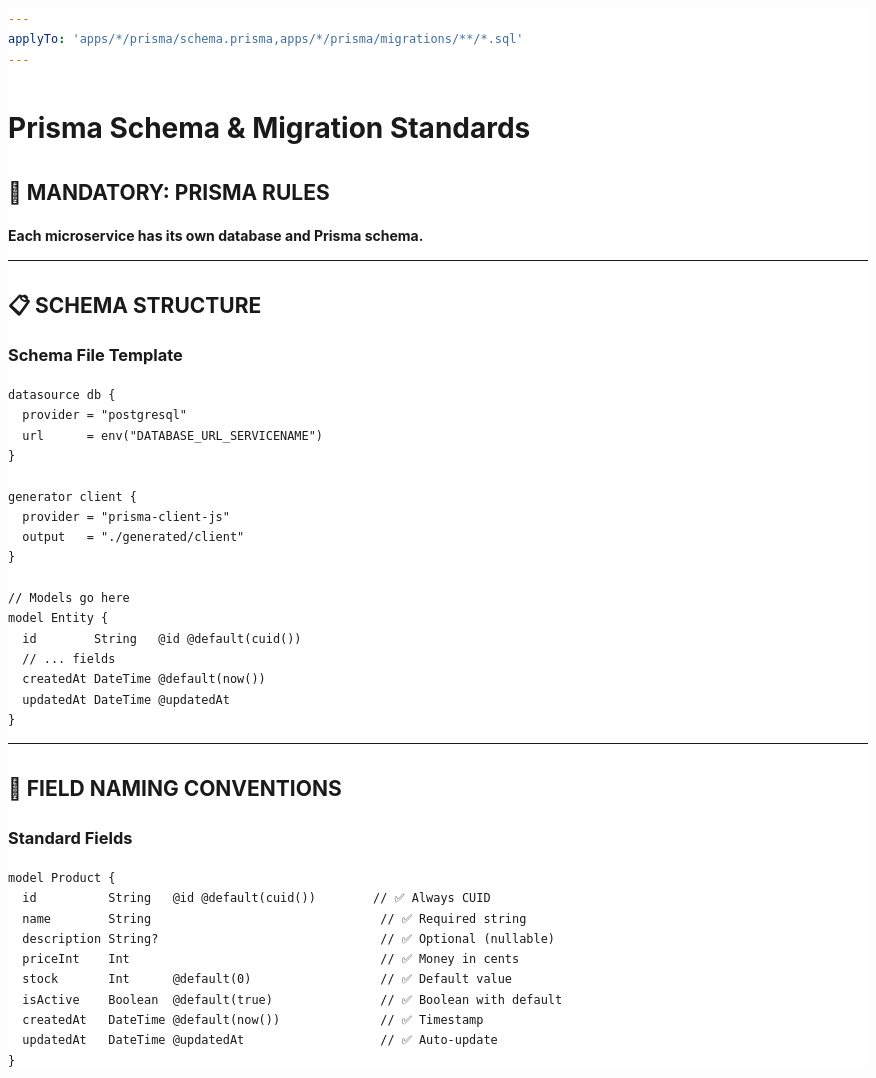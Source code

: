 ```yaml
---
applyTo: 'apps/*/prisma/schema.prisma,apps/*/prisma/migrations/**/*.sql'
---
```


# Prisma Schema & Migration Standards

## 🚨 MANDATORY: PRISMA RULES

**Each microservice has its own database and Prisma schema.**

---

## 📋 SCHEMA STRUCTURE

### Schema File Template

```prisma
datasource db {
  provider = "postgresql"
  url      = env("DATABASE_URL_SERVICENAME")
}

generator client {
  provider = "prisma-client-js"
  output   = "./generated/client"
}

// Models go here
model Entity {
  id        String   @id @default(cuid())
  // ... fields
  createdAt DateTime @default(now())
  updatedAt DateTime @updatedAt
}
```

---

## 🎯 FIELD NAMING CONVENTIONS

### Standard Fields

```prisma
model Product {
  id          String   @id @default(cuid())        // ✅ Always CUID
  name        String                                // ✅ Required string
  description String?                               // ✅ Optional (nullable)
  priceInt    Int                                   // ✅ Money in cents
  stock       Int      @default(0)                  // ✅ Default value
  isActive    Boolean  @default(true)               // ✅ Boolean with default
  createdAt   DateTime @default(now())              // ✅ Timestamp
  updatedAt   DateTime @updatedAt                   // ✅ Auto-update
}
```
